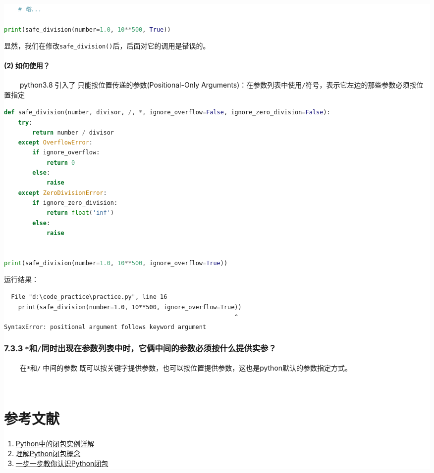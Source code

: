 ```python
    # 略...

print(safe_division(number=1.0, 10**500, True))
```
显然，我们在修改`safe_division()`后，后面对它的调用是错误的。

#### (2) 如何使用？
&emsp;&emsp; python3.8 引入了 只能按位置传递的参数(Positional-Only Arguments)：在参数列表中使用`/`符号，表示它左边的那些参数必须按位置指定
```python
def safe_division(number, divisor, /, *, ignore_overflow=False, ignore_zero_division=False):
    try:
        return number / divisor
    except OverflowError:
        if ignore_overflow:
            return 0
        else:
            raise
    except ZeroDivisionError:
        if ignore_zero_division:
            return float('inf')
        else:
            raise


print(safe_division(number=1.0, 10**500, ignore_overflow=True))
```
运行结果：
```
  File "d:\code_practice\practice.py", line 16
    print(safe_division(number=1.0, 10**500, ignore_overflow=True))
                                                                 ^
SyntaxError: positional argument follows keyword argument
```

### 7.3.3 `*`和`/`同时出现在参数列表中时，它俩中间的参数必须按什么提供实参？
&emsp;&emsp; 在`*`和`/` 中间的参数 既可以按关键字提供参数，也可以按位置提供参数，这也是python默认的参数指定方式。






&emsp;
&emsp;
&emsp;
# 参考文献
1. [Python中的闭包实例详解](https://www.jb51.net/article/54498.htm)
2. [理解Python闭包概念](https://www.cnblogs.com/yssjun/p/9887239.html)
3. [一步一步教你认识Python闭包](https://zhuanlan.zhihu.com/p/26934085)